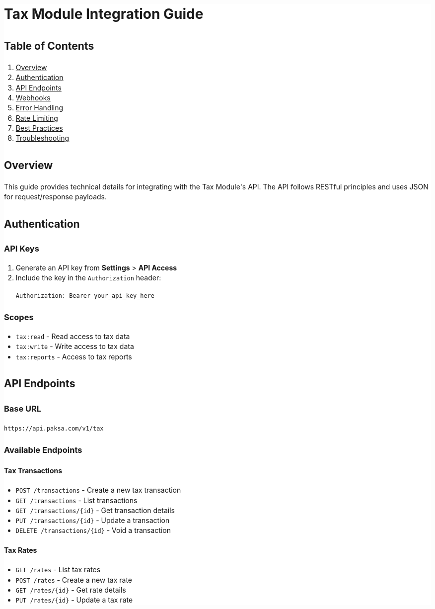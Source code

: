 # Tax Module Integration Guide

## Table of Contents
1. [Overview](#overview)
2. [Authentication](#authentication)
3. [API Endpoints](#api-endpoints)
4. [Webhooks](#webhooks)
5. [Error Handling](#error-handling)
6. [Rate Limiting](#rate-limiting)
7. [Best Practices](#best-practices)
8. [Troubleshooting](#troubleshooting)

## Overview
This guide provides technical details for integrating with the Tax Module's API. The API follows RESTful principles and uses JSON for request/response payloads.

## Authentication

### API Keys
1. Generate an API key from **Settings** > **API Access**
2. Include the key in the `Authorization` header:
   ```
   Authorization: Bearer your_api_key_here
   ```

### Scopes
- `tax:read` - Read access to tax data
- `tax:write` - Write access to tax data
- `tax:reports` - Access to tax reports

## API Endpoints

### Base URL
```
https://api.paksa.com/v1/tax
```

### Available Endpoints

#### Tax Transactions
- `POST /transactions` - Create a new tax transaction
- `GET /transactions` - List transactions
- `GET /transactions/{id}` - Get transaction details
- `PUT /transactions/{id}` - Update a transaction
- `DELETE /transactions/{id}` - Void a transaction

#### Tax Rates
- `GET /rates` - List tax rates
- `POST /rates` - Create a new tax rate
- `GET /rates/{id}` - Get rate details
- `PUT /rates/{id}` - Update a tax rate
